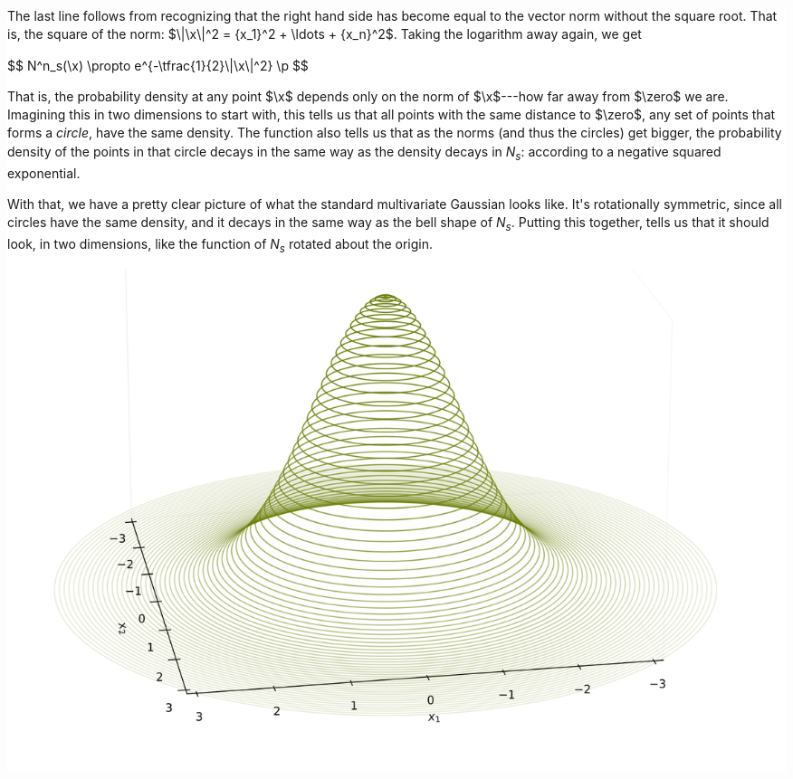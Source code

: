 <p>The last line follows from recognizing that the right hand side has become equal to the vector norm without the square root. That is, the  square of the norm: $\|\x\|^2 = {x_1}^2 + \ldots + {x_n}^2$. Taking the logarithm away again, we get</p> 

<p>$$
N^n_s(\x) \propto e^{-\tfrac{1}{2}\|\x\|^2} \p 
$$</p>

That is, the probability density at any point $\x$ depends only on the norm of $\x$---how far away from $\zero$ we are. Imagining this in two dimensions to start with, this tells us that all points with the same distance to $\zero$, any set of points that forms a _circle_, have the same density. The function also tells us that as the norms (and thus the circles) get bigger, the probability density of the points in that circle decays in the same way as the density decays in $N_s$: according to a negative squared exponential.

With that, we have a pretty clear picture of what the standard multivariate Gaussian looks like. It's rotationally symmetric, since all circles have the same density, and it decays in the same way as the bell shape of $N_s$. Putting this together, tells us that it should look, in two dimensions, like the function of $N_s$ rotated about the origin.

<figure class="centering wide">
<img src="/images/gaussians/bivariate.svg" class="two-thirds">
</figure>
